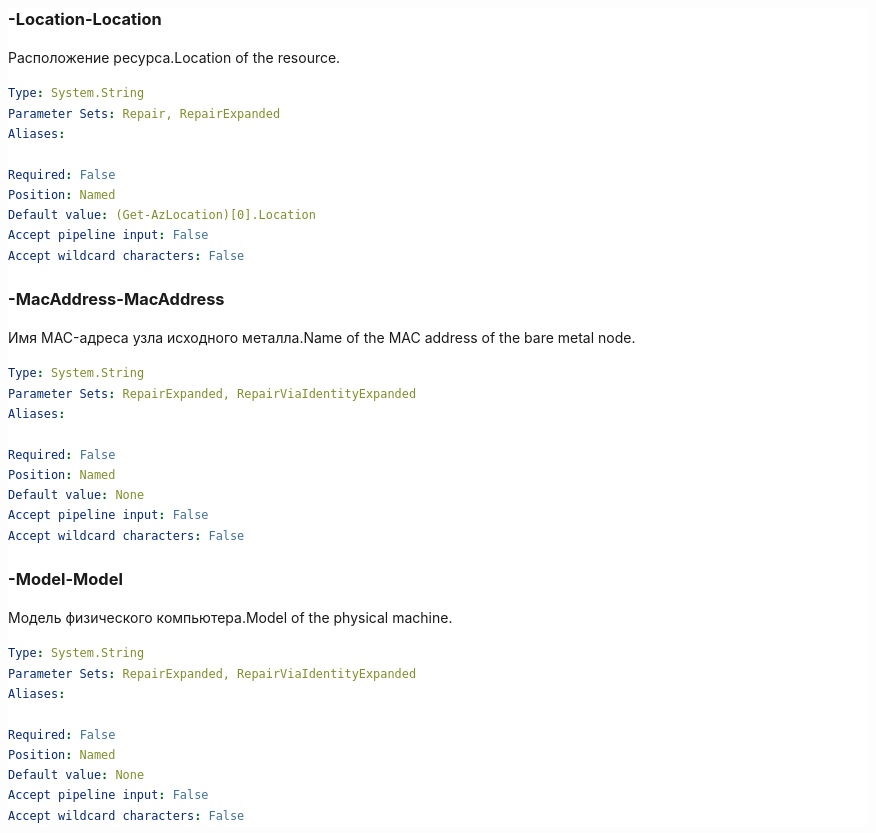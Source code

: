 ### <span data-ttu-id="af256-134">-Location</span><span class="sxs-lookup"><span data-stu-id="af256-134">-Location</span></span>
<span data-ttu-id="af256-135">Расположение ресурса.</span><span class="sxs-lookup"><span data-stu-id="af256-135">Location of the resource.</span></span>

```yaml
Type: System.String
Parameter Sets: Repair, RepairExpanded
Aliases:

Required: False
Position: Named
Default value: (Get-AzLocation)[0].Location
Accept pipeline input: False
Accept wildcard characters: False

```

### <span data-ttu-id="af256-136">-MacAddress</span><span class="sxs-lookup"><span data-stu-id="af256-136">-MacAddress</span></span>
<span data-ttu-id="af256-137">Имя MAC-адреса узла исходного металла.</span><span class="sxs-lookup"><span data-stu-id="af256-137">Name of the MAC address of the bare metal node.</span></span>

```yaml
Type: System.String
Parameter Sets: RepairExpanded, RepairViaIdentityExpanded
Aliases:

Required: False
Position: Named
Default value: None
Accept pipeline input: False
Accept wildcard characters: False

```

### <span data-ttu-id="af256-138">-Model</span><span class="sxs-lookup"><span data-stu-id="af256-138">-Model</span></span>
<span data-ttu-id="af256-139">Модель физического компьютера.</span><span class="sxs-lookup"><span data-stu-id="af256-139">Model of the physical machine.</span></span>

```yaml
Type: System.String
Parameter Sets: RepairExpanded, RepairViaIdentityExpanded
Aliases:

Required: False
Position: Named
Default value: None
Accept pipeline input: False
Accept wildcard characters: False

```
